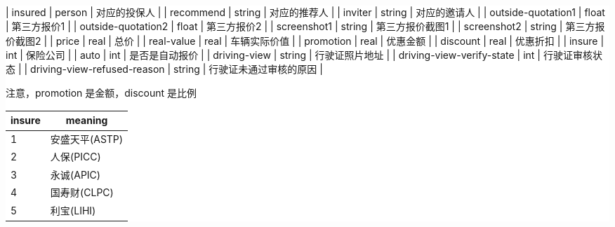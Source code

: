 | insured                     | person           | 对应的投保人           |
| recommend                   | string           | 对应的推荐人           |
| inviter                     | string           | 对应的邀请人           |
| outside-quotation1          | float            | 第三方报价1            |
| outside-quotation2          | float            | 第三方报价2            |
| screenshot1                 | string           | 第三方报价截图1        |
| screenshot2                 | string           | 第三方报价截图2        |
| price                       | real             | 总价                   |
| real-value                  | real             | 车辆实际价值           |
| promotion                   | real             | 优惠金额               |
| discount                    | real             | 优惠折扣               |
| insure                      | int              | 保险公司               |
| auto                        | int              | 是否是自动报价         |
| driving-view                | string           | 行驶证照片地址         |
| driving-view-verify-state   | int              | 行驶证审核状态         |
| driving-view-refused-reason | string           | 行驶证未通过审核的原因 |

注意，promotion 是金额，discount 是比例

| insure | meaning        |
| ----   | ----           |
| 1      | 安盛天平(ASTP) |
| 2      | 人保(PICC)     |
| 3      | 永诚(APIC)     |
| 4      | 国寿财(CLPC)   |
| 5      | 利宝(LIHI)     |

